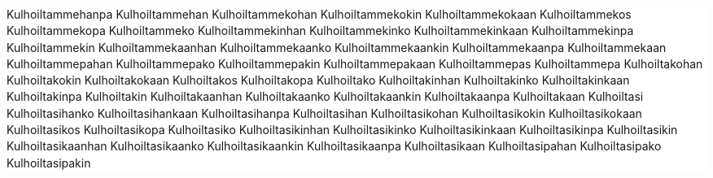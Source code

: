 Kulhoiltammehanpa
Kulhoiltammehan
Kulhoiltammekohan
Kulhoiltammekokin
Kulhoiltammekokaan
Kulhoiltammekos
Kulhoiltammekopa
Kulhoiltammeko
Kulhoiltammekinhan
Kulhoiltammekinko
Kulhoiltammekinkaan
Kulhoiltammekinpa
Kulhoiltammekin
Kulhoiltammekaanhan
Kulhoiltammekaanko
Kulhoiltammekaankin
Kulhoiltammekaanpa
Kulhoiltammekaan
Kulhoiltammepahan
Kulhoiltammepako
Kulhoiltammepakin
Kulhoiltammepakaan
Kulhoiltammepas
Kulhoiltammepa
Kulhoiltakohan
Kulhoiltakokin
Kulhoiltakokaan
Kulhoiltakos
Kulhoiltakopa
Kulhoiltako
Kulhoiltakinhan
Kulhoiltakinko
Kulhoiltakinkaan
Kulhoiltakinpa
Kulhoiltakin
Kulhoiltakaanhan
Kulhoiltakaanko
Kulhoiltakaankin
Kulhoiltakaanpa
Kulhoiltakaan
Kulhoiltasi
Kulhoiltasihanko
Kulhoiltasihankaan
Kulhoiltasihanpa
Kulhoiltasihan
Kulhoiltasikohan
Kulhoiltasikokin
Kulhoiltasikokaan
Kulhoiltasikos
Kulhoiltasikopa
Kulhoiltasiko
Kulhoiltasikinhan
Kulhoiltasikinko
Kulhoiltasikinkaan
Kulhoiltasikinpa
Kulhoiltasikin
Kulhoiltasikaanhan
Kulhoiltasikaanko
Kulhoiltasikaankin
Kulhoiltasikaanpa
Kulhoiltasikaan
Kulhoiltasipahan
Kulhoiltasipako
Kulhoiltasipakin